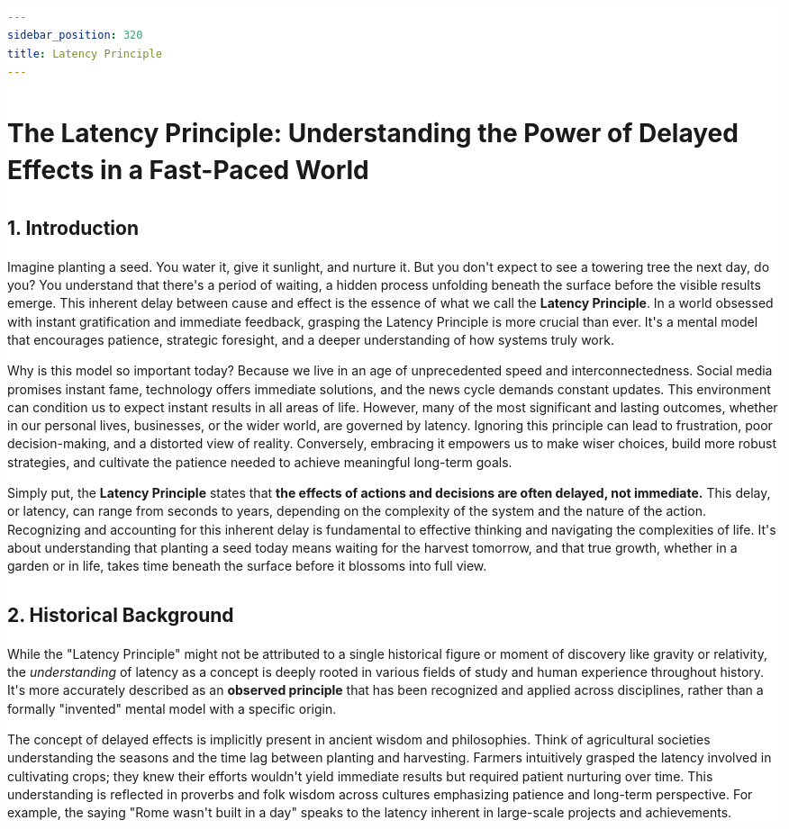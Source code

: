 ```yaml
---
sidebar_position: 320
title: Latency Principle
---
```


# The Latency Principle: Understanding the Power of Delayed Effects in a Fast-Paced World

## 1. Introduction

Imagine planting a seed. You water it, give it sunlight, and nurture it. But you don't expect to see a towering tree the next day, do you?  You understand that there's a period of waiting, a hidden process unfolding beneath the surface before the visible results emerge. This inherent delay between cause and effect is the essence of what we call the **Latency Principle**. In a world obsessed with instant gratification and immediate feedback, grasping the Latency Principle is more crucial than ever. It's a mental model that encourages patience, strategic foresight, and a deeper understanding of how systems truly work.

Why is this model so important today?  Because we live in an age of unprecedented speed and interconnectedness. Social media promises instant fame, technology offers immediate solutions, and the news cycle demands constant updates. This environment can condition us to expect instant results in all areas of life. However, many of the most significant and lasting outcomes, whether in our personal lives, businesses, or the wider world, are governed by latency. Ignoring this principle can lead to frustration, poor decision-making, and a distorted view of reality.  Conversely, embracing it empowers us to make wiser choices, build more robust strategies, and cultivate the patience needed to achieve meaningful long-term goals.

Simply put, the **Latency Principle** states that **the effects of actions and decisions are often delayed, not immediate.**  This delay, or latency, can range from seconds to years, depending on the complexity of the system and the nature of the action. Recognizing and accounting for this inherent delay is fundamental to effective thinking and navigating the complexities of life.  It's about understanding that planting a seed today means waiting for the harvest tomorrow, and that true growth, whether in a garden or in life, takes time beneath the surface before it blossoms into full view.

## 2. Historical Background

While the "Latency Principle" might not be attributed to a single historical figure or moment of discovery like gravity or relativity, the *understanding* of latency as a concept is deeply rooted in various fields of study and human experience throughout history.  It's more accurately described as an **observed principle** that has been recognized and applied across disciplines, rather than a formally "invented" mental model with a specific origin.

The concept of delayed effects is implicitly present in ancient wisdom and philosophies.  Think of agricultural societies understanding the seasons and the time lag between planting and harvesting.  Farmers intuitively grasped the latency involved in cultivating crops; they knew their efforts wouldn't yield immediate results but required patient nurturing over time. This understanding is reflected in proverbs and folk wisdom across cultures emphasizing patience and long-term perspective.  For example, the saying "Rome wasn't built in a day" speaks to the latency inherent in large-scale projects and achievements.
